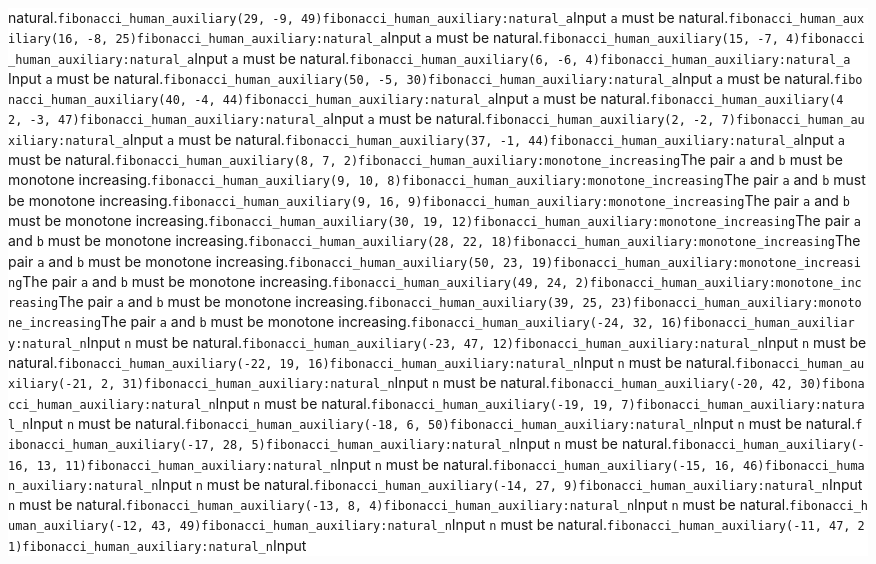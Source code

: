 natural.</td></tr><tr><td><code>fibonacci_human_auxiliary(29,&nbsp;-9,&nbsp;49)</code></td><td><code>fibonacci_human_auxiliary:natural_a</code></td><td>Input <code>a</code> must be natural.</td></tr><tr><td><code>fibonacci_human_auxiliary(16,&nbsp;-8,&nbsp;25)</code></td><td><code>fibonacci_human_auxiliary:natural_a</code></td><td>Input <code>a</code> must be natural.</td></tr><tr><td><code>fibonacci_human_auxiliary(15,&nbsp;-7,&nbsp;4)</code></td><td><code>fibonacci_human_auxiliary:natural_a</code></td><td>Input <code>a</code> must be natural.</td></tr><tr><td><code>fibonacci_human_auxiliary(6,&nbsp;-6,&nbsp;4)</code></td><td><code>fibonacci_human_auxiliary:natural_a</code></td><td>Input <code>a</code> must be natural.</td></tr><tr><td><code>fibonacci_human_auxiliary(50,&nbsp;-5,&nbsp;30)</code></td><td><code>fibonacci_human_auxiliary:natural_a</code></td><td>Input <code>a</code> must be natural.</td></tr><tr><td><code>fibonacci_human_auxiliary(40,&nbsp;-4,&nbsp;44)</code></td><td><code>fibonacci_human_auxiliary:natural_a</code></td><td>Input <code>a</code> must be natural.</td></tr><tr><td><code>fibonacci_human_auxiliary(42,&nbsp;-3,&nbsp;47)</code></td><td><code>fibonacci_human_auxiliary:natural_a</code></td><td>Input <code>a</code> must be natural.</td></tr><tr><td><code>fibonacci_human_auxiliary(2,&nbsp;-2,&nbsp;7)</code></td><td><code>fibonacci_human_auxiliary:natural_a</code></td><td>Input <code>a</code> must be natural.</td></tr><tr><td><code>fibonacci_human_auxiliary(37,&nbsp;-1,&nbsp;44)</code></td><td><code>fibonacci_human_auxiliary:natural_a</code></td><td>Input <code>a</code> must be natural.</td></tr><tr><td><code>fibonacci_human_auxiliary(8,&nbsp;7,&nbsp;2)</code></td><td><code>fibonacci_human_auxiliary:monotone_increasing</code></td><td>The pair <code>a</code> and <code>b</code> must be monotone increasing.</td></tr><tr><td><code>fibonacci_human_auxiliary(9,&nbsp;10,&nbsp;8)</code></td><td><code>fibonacci_human_auxiliary:monotone_increasing</code></td><td>The pair <code>a</code> and <code>b</code> must be monotone increasing.</td></tr><tr><td><code>fibonacci_human_auxiliary(9,&nbsp;16,&nbsp;9)</code></td><td><code>fibonacci_human_auxiliary:monotone_increasing</code></td><td>The pair <code>a</code> and <code>b</code> must be monotone increasing.</td></tr><tr><td><code>fibonacci_human_auxiliary(30,&nbsp;19,&nbsp;12)</code></td><td><code>fibonacci_human_auxiliary:monotone_increasing</code></td><td>The pair <code>a</code> and <code>b</code> must be monotone increasing.</td></tr><tr><td><code>fibonacci_human_auxiliary(28,&nbsp;22,&nbsp;18)</code></td><td><code>fibonacci_human_auxiliary:monotone_increasing</code></td><td>The pair <code>a</code> and <code>b</code> must be monotone increasing.</td></tr><tr><td><code>fibonacci_human_auxiliary(50,&nbsp;23,&nbsp;19)</code></td><td><code>fibonacci_human_auxiliary:monotone_increasing</code></td><td>The pair <code>a</code> and <code>b</code> must be monotone increasing.</td></tr><tr><td><code>fibonacci_human_auxiliary(49,&nbsp;24,&nbsp;2)</code></td><td><code>fibonacci_human_auxiliary:monotone_increasing</code></td><td>The pair <code>a</code> and <code>b</code> must be monotone increasing.</td></tr><tr><td><code>fibonacci_human_auxiliary(39,&nbsp;25,&nbsp;23)</code></td><td><code>fibonacci_human_auxiliary:monotone_increasing</code></td><td>The pair <code>a</code> and <code>b</code> must be monotone increasing.</td></tr><tr><td><code>fibonacci_human_auxiliary(-24,&nbsp;32,&nbsp;16)</code></td><td><code>fibonacci_human_auxiliary:natural_n</code></td><td>Input <code>n</code> must be natural.</td></tr><tr><td><code>fibonacci_human_auxiliary(-23,&nbsp;47,&nbsp;12)</code></td><td><code>fibonacci_human_auxiliary:natural_n</code></td><td>Input <code>n</code> must be natural.</td></tr><tr><td><code>fibonacci_human_auxiliary(-22,&nbsp;19,&nbsp;16)</code></td><td><code>fibonacci_human_auxiliary:natural_n</code></td><td>Input <code>n</code> must be natural.</td></tr><tr><td><code>fibonacci_human_auxiliary(-21,&nbsp;2,&nbsp;31)</code></td><td><code>fibonacci_human_auxiliary:natural_n</code></td><td>Input <code>n</code> must be natural.</td></tr><tr><td><code>fibonacci_human_auxiliary(-20,&nbsp;42,&nbsp;30)</code></td><td><code>fibonacci_human_auxiliary:natural_n</code></td><td>Input <code>n</code> must be natural.</td></tr><tr><td><code>fibonacci_human_auxiliary(-19,&nbsp;19,&nbsp;7)</code></td><td><code>fibonacci_human_auxiliary:natural_n</code></td><td>Input <code>n</code> must be natural.</td></tr><tr><td><code>fibonacci_human_auxiliary(-18,&nbsp;6,&nbsp;50)</code></td><td><code>fibonacci_human_auxiliary:natural_n</code></td><td>Input <code>n</code> must be natural.</td></tr><tr><td><code>fibonacci_human_auxiliary(-17,&nbsp;28,&nbsp;5)</code></td><td><code>fibonacci_human_auxiliary:natural_n</code></td><td>Input <code>n</code> must be natural.</td></tr><tr><td><code>fibonacci_human_auxiliary(-16,&nbsp;13,&nbsp;11)</code></td><td><code>fibonacci_human_auxiliary:natural_n</code></td><td>Input <code>n</code> must be natural.</td></tr><tr><td><code>fibonacci_human_auxiliary(-15,&nbsp;16,&nbsp;46)</code></td><td><code>fibonacci_human_auxiliary:natural_n</code></td><td>Input <code>n</code> must be natural.</td></tr><tr><td><code>fibonacci_human_auxiliary(-14,&nbsp;27,&nbsp;9)</code></td><td><code>fibonacci_human_auxiliary:natural_n</code></td><td>Input <code>n</code> must be natural.</td></tr><tr><td><code>fibonacci_human_auxiliary(-13,&nbsp;8,&nbsp;4)</code></td><td><code>fibonacci_human_auxiliary:natural_n</code></td><td>Input <code>n</code> must be natural.</td></tr><tr><td><code>fibonacci_human_auxiliary(-12,&nbsp;43,&nbsp;49)</code></td><td><code>fibonacci_human_auxiliary:natural_n</code></td><td>Input <code>n</code> must be natural.</td></tr><tr><td><code>fibonacci_human_auxiliary(-11,&nbsp;47,&nbsp;21)</code></td><td><code>fibonacci_human_auxiliary:natural_n</code></td><td>Input